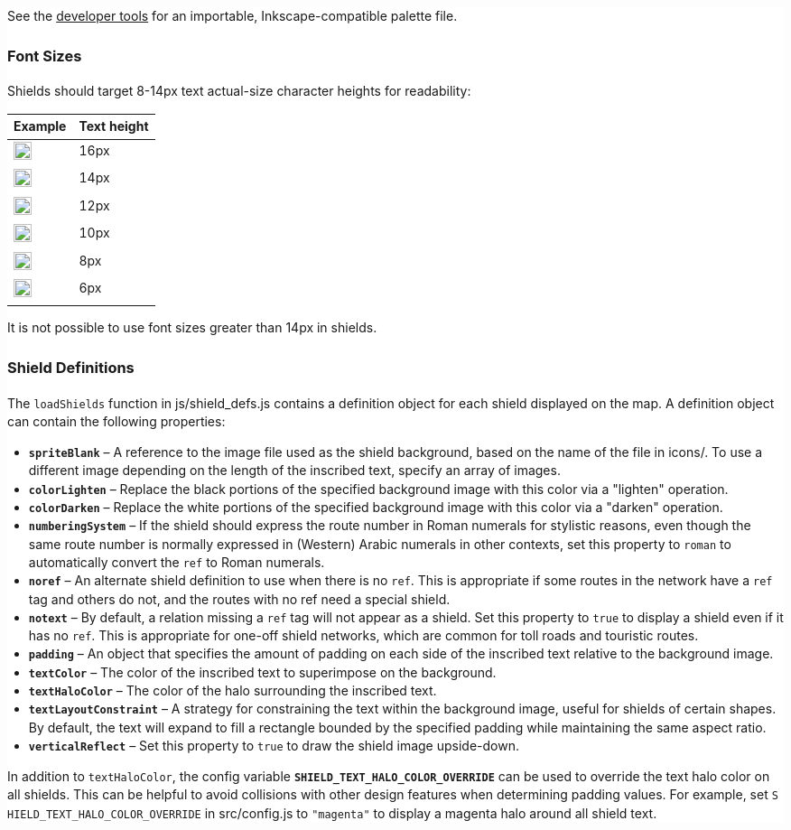 [^caltrans-sign-specs]: [California Sign Specification Drawings](https://dot.ca.gov/programs/safety-programs/sign-specs), California Department of Transportation

See the [developer tools](dev/README.md) for an importable, Inkscape-compatible palette file.

### Font Sizes

Shields should target 8-14px text actual-size character heights for readability:

| Example                                                 | Text height |
| ------------------------------------------------------- | ----------- |
| <img src="doc-img/16_px_text.svg" height=20 width=20 /> | 16px        |
| <img src="doc-img/14_px_text.svg" height=20 width=20 /> | 14px        |
| <img src="doc-img/12_px_text.svg" height=20 width=20 /> | 12px        |
| <img src="doc-img/10_px_text.svg" height=20 width=20 /> | 10px        |
| <img src="doc-img/8_px_text.svg" height=20 width=20 />  | 8px         |
| <img src="doc-img/6_px_text.svg" height=20 width=20 />  | 6px         |

It is not possible to use font sizes greater than 14px in shields.

### Shield Definitions

The `loadShields` function in js/shield_defs.js contains a definition object for each shield displayed on the map. A definition object can contain the following properties:

- **`spriteBlank`** – A reference to the image file used as the shield background, based on the name of the file in icons/. To use a different image depending on the length of the inscribed text, specify an array of images.
- **`colorLighten`** – Replace the black portions of the specified background image with this color via a "lighten" operation.
- **`colorDarken`** – Replace the white portions of the specified background image with this color via a "darken" operation.
- **`numberingSystem`** – If the shield should express the route number in Roman numerals for stylistic reasons, even though the same route number is normally expressed in (Western) Arabic numerals in other contexts, set this property to `roman` to automatically convert the `ref` to Roman numerals.
- **`noref`** – An alternate shield definition to use when there is no `ref`. This is appropriate if some routes in the network have a `ref` tag and others do not, and the routes with no ref need a special shield.
- **`notext`** – By default, a relation missing a `ref` tag will not appear as a shield. Set this property to `true` to display a shield even if it has no `ref`. This is appropriate for one-off shield networks, which are common for toll roads and touristic routes.
- **`padding`** – An object that specifies the amount of padding on each side of the inscribed text relative to the background image.
- **`textColor`** – The color of the inscribed text to superimpose on the background.
- **`textHaloColor`** – The color of the halo surrounding the inscribed text.
- **`textLayoutConstraint`** – A strategy for constraining the text within the background image, useful for shields of certain shapes. By default, the text will expand to fill a rectangle bounded by the specified padding while maintaining the same aspect ratio.
- **`verticalReflect`** – Set this property to `true` to draw the shield image upside-down.

In addition to `textHaloColor`, the config variable **`SHIELD_TEXT_HALO_COLOR_OVERRIDE`** can be used to override the text halo color on all shields. This can be helpful to avoid collisions with other design features when determining padding values. For example, set `SHIELD_TEXT_HALO_COLOR_OVERRIDE` in src/config.js to `"magenta"` to display a magenta halo around all shield text.


[30]: https://heynode.com/tutorial/install-nodejs-locally-nvm
[31]: https://nodejs.org/en/about/releases/
[32]: https://docs.npmjs.com/try-the-latest-stable-version-of-npm
[40]: https://github.com/nodesource/distributions/blob/master/README.md
[41]: https://github.com/nodesource/distributions/blob/master/README.md#installation-instructions
[50]: https://brew.sh/
[51]: https://www.macports.org/
[52]: https://nodejs.org
[60]: https://docs.microsoft.com/en-us/windows/wsl/install-win10
[62]: https://github.com/ZeLonewolf/openstreetmap-americana/issues/132
[63]: https://github.com/ZeLonewolf/openstreetmap-americana/issues/132#issuecomment-1027274543
[80]: https://medium.com/@ExplosionPills/dont-use-sudo-with-npm-still-66e609f5f92
[20]: https://cloud.maptiler.com/maps/
[21]: https://openmaptiles.org/schema/
[taginfo]: https://wiki.openstreetmap.org/wiki/Taginfo/Projects
[90]: https://prettier.io/
[svgo]: https://github.com/svg/svgo/
[^mutcd-color-specs]: [MUTCD Color Specifications](https://mutcd.fhwa.dot.gov/kno-colorspec.htm), Federal Highway Administration